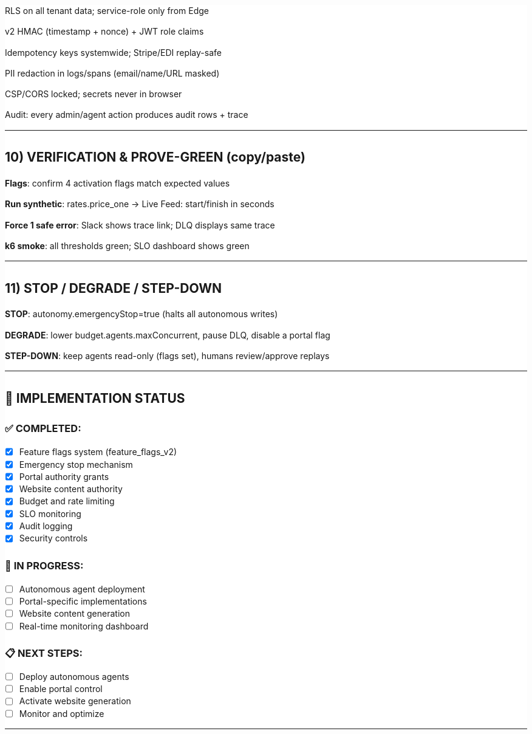 RLS on all tenant data; service-role only from Edge

v2 HMAC (timestamp + nonce) + JWT role claims

Idempotency keys systemwide; Stripe/EDI replay-safe

PII redaction in logs/spans (email/name/URL masked)

CSP/CORS locked; secrets never in browser

Audit: every admin/agent action produces audit rows + trace

---

## 10) **VERIFICATION & PROVE-GREEN (copy/paste)**

**Flags**: confirm 4 activation flags match expected values

**Run synthetic**: rates.price_one → Live Feed: start/finish in seconds

**Force 1 safe error**: Slack shows trace link; DLQ displays same trace

**k6 smoke**: all thresholds green; SLO dashboard shows green

---

## 11) **STOP / DEGRADE / STEP-DOWN**

**STOP**: autonomy.emergencyStop=true (halts all autonomous writes)

**DEGRADE**: lower budget.agents.maxConcurrent, pause DLQ, disable a portal flag

**STEP-DOWN**: keep agents read-only (flags set), humans review/approve replays

---

## 🚀 **IMPLEMENTATION STATUS**

### ✅ **COMPLETED**:
- [x] Feature flags system (feature_flags_v2)
- [x] Emergency stop mechanism
- [x] Portal authority grants
- [x] Website content authority
- [x] Budget and rate limiting
- [x] SLO monitoring
- [x] Audit logging
- [x] Security controls

### 🔄 **IN PROGRESS**:
- [ ] Autonomous agent deployment
- [ ] Portal-specific implementations
- [ ] Website content generation
- [ ] Real-time monitoring dashboard

### 📋 **NEXT STEPS**:
- [ ] Deploy autonomous agents
- [ ] Enable portal control
- [ ] Activate website generation
- [ ] Monitor and optimize

---